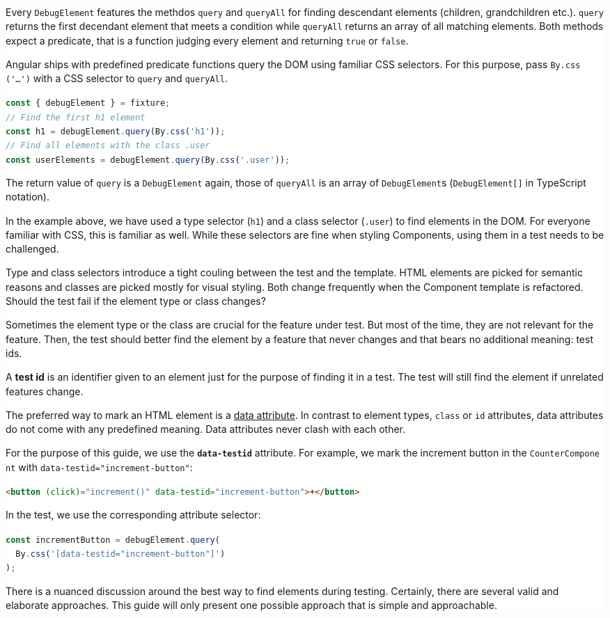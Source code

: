 Every `DebugElement` features the methdos `query` and `queryAll` for finding descendant elements (children, grandchildren etc.). `query` returns the first decendant element that meets a condition while `queryAll` returns an array of all matching elements. Both methods expect a predicate, that is a function judging every element and returning `true` or `false`.

Angular ships with predefined predicate functions query the DOM using familiar CSS selectors. For this purpose, pass `By.css('…')` with a CSS selector to `query` and `queryAll`.

```typescript
const { debugElement } = fixture;
// Find the first h1 element
const h1 = debugElement.query(By.css('h1'));
// Find all elements with the class .user
const userElements = debugElement.query(By.css('.user'));
```

The return value of `query` is a `DebugElement` again, those of `queryAll` is an array of `DebugElement`s (`DebugElement[]` in TypeScript notation).

In the example above, we have used a type selector (`h1`) and a class selector (`.user`) to find elements in the DOM. For everyone familiar with CSS, this is familiar as well. While these selectors are fine when styling Components, using them in a test needs to be challenged.

Type and class selectors introduce a tight couling between the test and the template. HTML elements are picked for semantic reasons and classes are picked mostly for visual styling. Both change frequently when the Component template is refactored. Should the test fail if the element type or class changes?

Sometimes the element type or the class are crucial for the feature under test. But most of the time, they are not relevant for the feature. Then, the test should better find the element by a feature that never changes and that bears no additional meaning: test ids.

A **test id** is an identifier given to an element just for the purpose of finding it in a test. The test will still find the element if unrelated features change.

The preferred way to mark an HTML element is a [data attribute](https://developer.mozilla.org/en-US/docs/Learn/HTML/Howto/Use_data_attributes). In contrast to element types, `class` or `id` attributes, data attributes do not come with any predefined meaning. Data attributes never clash with each other.

For the purpose of this guide, we use the **`data-testid`** attribute. For example, we mark the increment button in the `CounterComponent` with `data-testid="increment-button"`:

```html
<button (click)="increment()" data-testid="increment-button">+</button>
```

In the test, we use the corresponding attribute selector:

```typescript
const incrementButton = debugElement.query(
  By.css('[data-testid="increment-button"]')
);
```

There is a nuanced discussion around the best way to find elements during testing. Certainly, there are several valid and elaborate approaches. This guide will only present one possible approach that is simple and approachable.
